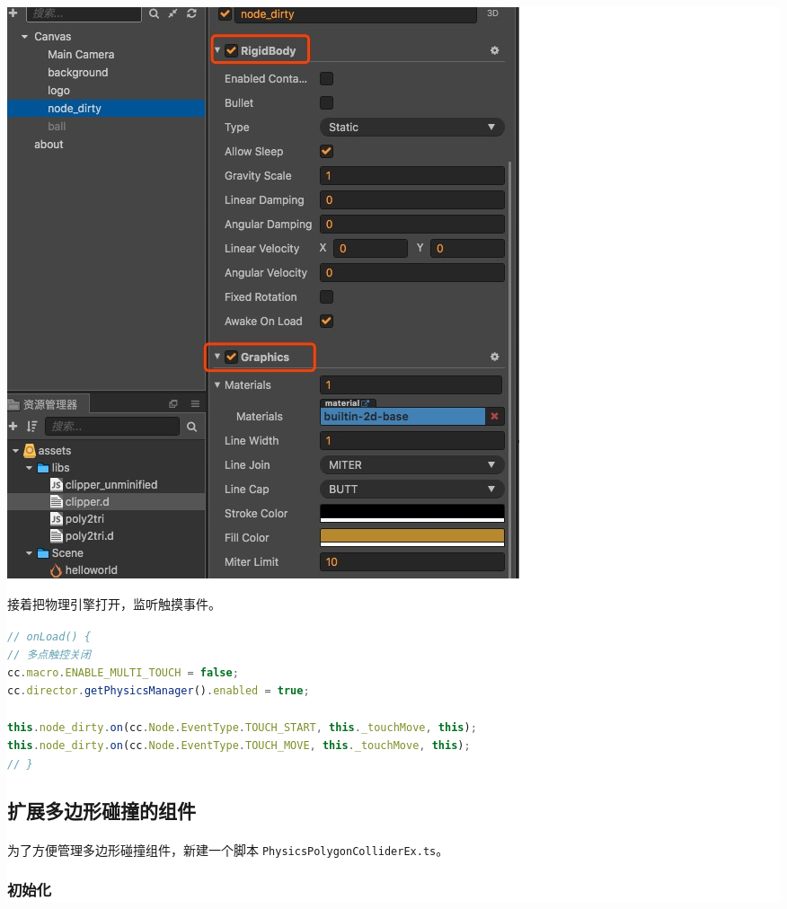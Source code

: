 ![](/img/in-post/202005/10-05.jpg)  

接着把物理引擎打开，监听触摸事件。  

```ts
// onLoad() {
// 多点触控关闭
cc.macro.ENABLE_MULTI_TOUCH = false;
cc.director.getPhysicsManager().enabled = true;

this.node_dirty.on(cc.Node.EventType.TOUCH_START, this._touchMove, this);
this.node_dirty.on(cc.Node.EventType.TOUCH_MOVE, this._touchMove, this);
// }
```

## 扩展多边形碰撞的组件

为了方便管理多边形碰撞组件，新建一个脚本 `PhysicsPolygonColliderEx.ts`。

### 初始化

